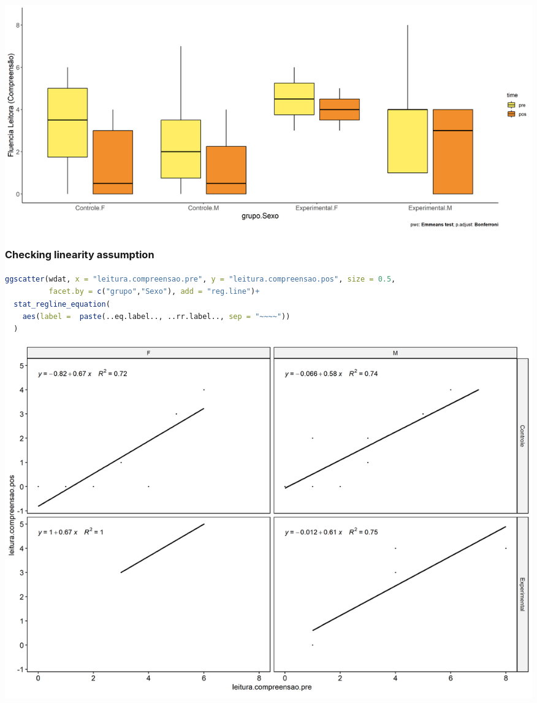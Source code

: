 ![](aov-stari-leitura.compreensao_files/figure-gfm/unnamed-chunk-47-1.png)

### Checking linearity assumption

``` r
ggscatter(wdat, x = "leitura.compreensao.pre", y = "leitura.compreensao.pos", size = 0.5,
          facet.by = c("grupo","Sexo"), add = "reg.line")+
  stat_regline_equation(
    aes(label =  paste(..eq.label.., ..rr.label.., sep = "~~~~"))
  )
```

![](aov-stari-leitura.compreensao_files/figure-gfm/unnamed-chunk-48-1.png)
